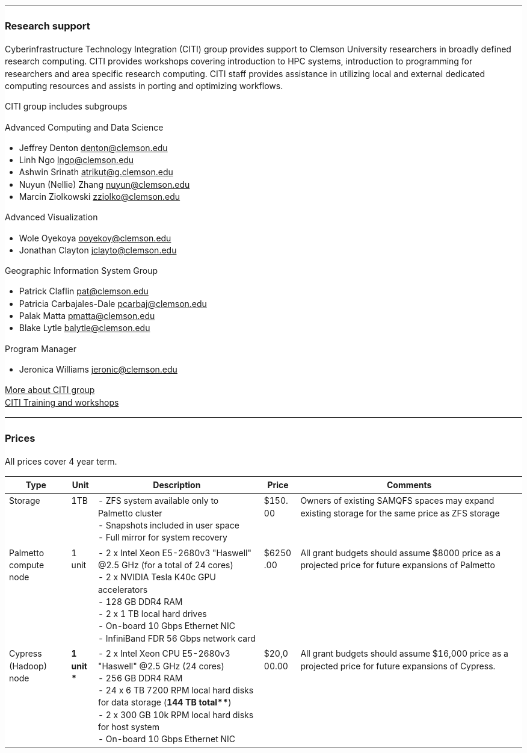 <hr>

<span id="citi"></span>

### Research support

Cyberinfrastructure Technology Integration (CITI) group provides support to Clemson
University researchers in broadly defined research computing. CITI provides workshops
covering introduction to HPC systems, introduction to programming for researchers and
area specific research computing. CITI staff provides assistance in utilizing local
and external dedicated computing resources and assists in porting and optimizing workflows.

CITI group includes subgroups

Advanced Computing and Data Science  

- Jeffrey Denton <denton@clemson.edu>
- Linh Ngo <lngo@clemson.edu>
- Ashwin Srinath <atrikut@g.clemson.edu>
- Nuyun (Nellie) Zhang <nuyun@clemson.edu>
- Marcin Ziolkowski <zziolko@clemson.edu>

Advanced Visualization

- Wole Oyekoya <ooyekoy@clemson.edu>
- Jonathan Clayton <jclayto@clemson.edu>

Geographic Information System Group

- Patrick Claflin <pat@clemson.edu>
- Patricia Carbajales-Dale <pcarbaj@clemson.edu>
- Palak Matta <pmatta@clemson.edu>
- Blake Lytle <balytle@clemson.edu>

Program Manager

- Jeronica Williams <jeronic@clemson.edu>

[More about CITI group](http://citi.clemson.edu) <br>
[CITI Training and workshops](http://citi.clemson.edu/training) <br>

<hr>

<span id="prices"></span>

### Prices

All prices cover 4 year term.

Type | Unit | Description | Price | Comments
-----|------|-------------|-------|-----------------
Storage | 1TB | - ZFS system available only to Palmetto cluster<br> - Snapshots included in user space <br> - Full mirror for system recovery | $150.00 | Owners of existing SAMQFS spaces may expand existing storage for the same price as ZFS storage
Palmetto compute node | 1 unit | - 2 x Intel Xeon E5-2680v3 "Haswell" @2.5 GHz (for a total of 24 cores) <br> - 2 x NVIDIA Tesla K40c GPU accelerators <br> - 128 GB DDR4 RAM <br> - 2 x 1 TB local hard drives <br> - On-board 10 Gbps Ethernet NIC <br> - InfiniBand FDR 56 Gbps network card | $6250.00 | All grant budgets should assume $8000 price as a projected price for future expansions of Palmetto
Cypress (Hadoop) node | <b>1 unit\*</b> | - 2 x Intel Xeon CPU E5-2680v3 "Haswell" @2.5 GHz (24 cores) <br> - 256 GB DDR4 RAM <br> - 24 x 6 TB 7200 RPM local hard disks for data storage (<b>144 TB total\*\*</b>) <br> - 2 x 300 GB 10k RPM local hard disks for host system <br> - On-board 10 Gbps Ethernet NIC | $20,000.00 | All grant budgets should assume $16,000 price as a projected price for future expansions of Cypress.
